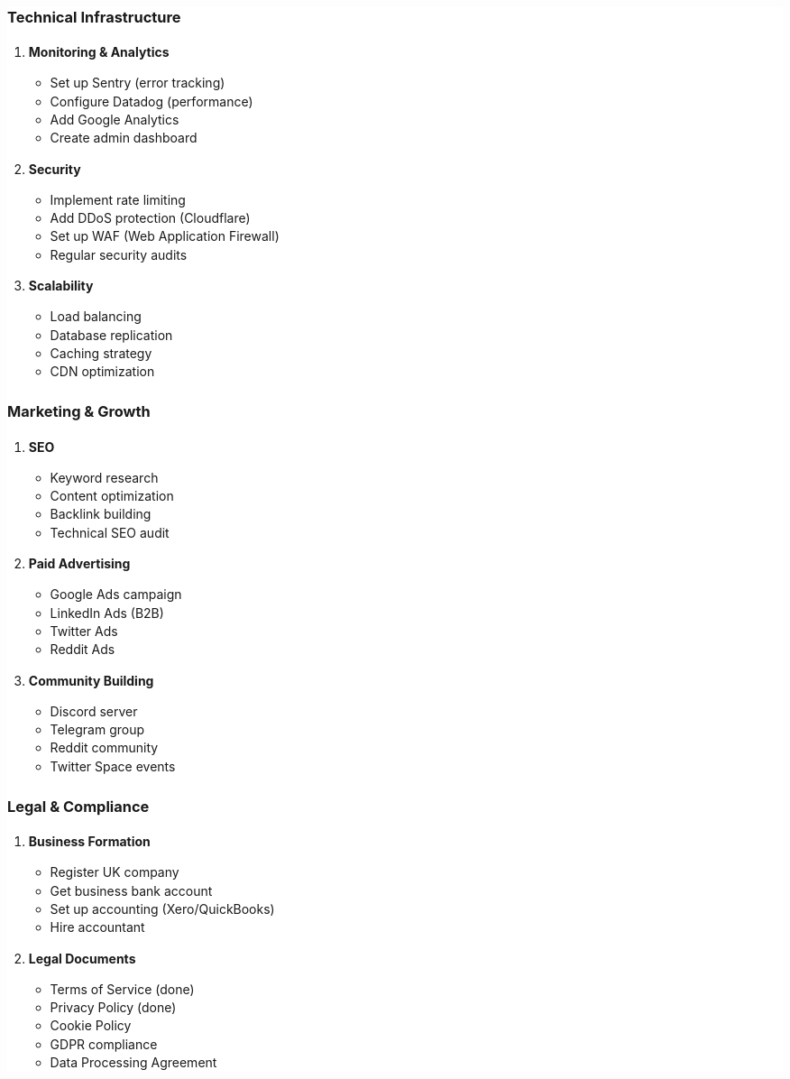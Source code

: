 ### Technical Infrastructure

1. **Monitoring & Analytics**
   - Set up Sentry (error tracking)
   - Configure Datadog (performance)
   - Add Google Analytics
   - Create admin dashboard

2. **Security**
   - Implement rate limiting
   - Add DDoS protection (Cloudflare)
   - Set up WAF (Web Application Firewall)
   - Regular security audits

3. **Scalability**
   - Load balancing
   - Database replication
   - Caching strategy
   - CDN optimization

### Marketing & Growth

1. **SEO**
   - Keyword research
   - Content optimization
   - Backlink building
   - Technical SEO audit

2. **Paid Advertising**
   - Google Ads campaign
   - LinkedIn Ads (B2B)
   - Twitter Ads
   - Reddit Ads

3. **Community Building**
   - Discord server
   - Telegram group
   - Reddit community
   - Twitter Space events

### Legal & Compliance

1. **Business Formation**
   - Register UK company
   - Get business bank account
   - Set up accounting (Xero/QuickBooks)
   - Hire accountant

2. **Legal Documents**
   - Terms of Service (done)
   - Privacy Policy (done)
   - Cookie Policy
   - GDPR compliance
   - Data Processing Agreement
